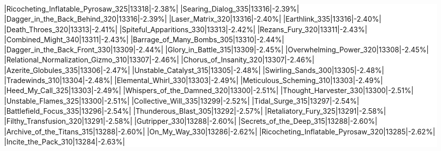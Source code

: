 |Ricocheting_Inflatable_Pyrosaw_325|13318|-2.38%|
|Searing_Dialog_335|13316|-2.39%|
|Dagger_in_the_Back_Behind_320|13316|-2.39%|
|Laser_Matrix_320|13316|-2.40%|
|Earthlink_335|13316|-2.40%|
|Death_Throes_320|13313|-2.41%|
|Spiteful_Apparitions_330|13313|-2.42%|
|Rezans_Fury_320|13311|-2.43%|
|Combined_Might_340|13311|-2.43%|
|Barrage_of_Many_Bombs_305|13310|-2.44%|
|Dagger_in_the_Back_Front_330|13309|-2.44%|
|Glory_in_Battle_315|13309|-2.45%|
|Overwhelming_Power_320|13308|-2.45%|
|Relational_Normalization_Gizmo_310|13307|-2.46%|
|Chorus_of_Insanity_320|13307|-2.46%|
|Azerite_Globules_335|13306|-2.47%|
|Unstable_Catalyst_315|13305|-2.48%|
|Swirling_Sands_300|13305|-2.48%|
|Tradewinds_310|13304|-2.48%|
|Elemental_Whirl_330|13303|-2.49%|
|Meticulous_Scheming_310|13303|-2.49%|
|Heed_My_Call_325|13303|-2.49%|
|Whispers_of_the_Damned_320|13300|-2.51%|
|Thought_Harvester_330|13300|-2.51%|
|Unstable_Flames_325|13300|-2.51%|
|Collective_Will_335|13299|-2.52%|
|Tidal_Surge_315|13297|-2.54%|
|Battlefield_Focus_335|13296|-2.54%|
|Thunderous_Blast_305|13292|-2.57%|
|Retaliatory_Fury_325|13291|-2.58%|
|Filthy_Transfusion_320|13291|-2.58%|
|Gutripper_330|13288|-2.60%|
|Secrets_of_the_Deep_315|13288|-2.60%|
|Archive_of_the_Titans_315|13288|-2.60%|
|On_My_Way_330|13286|-2.62%|
|Ricocheting_Inflatable_Pyrosaw_320|13285|-2.62%|
|Incite_the_Pack_310|13284|-2.63%|